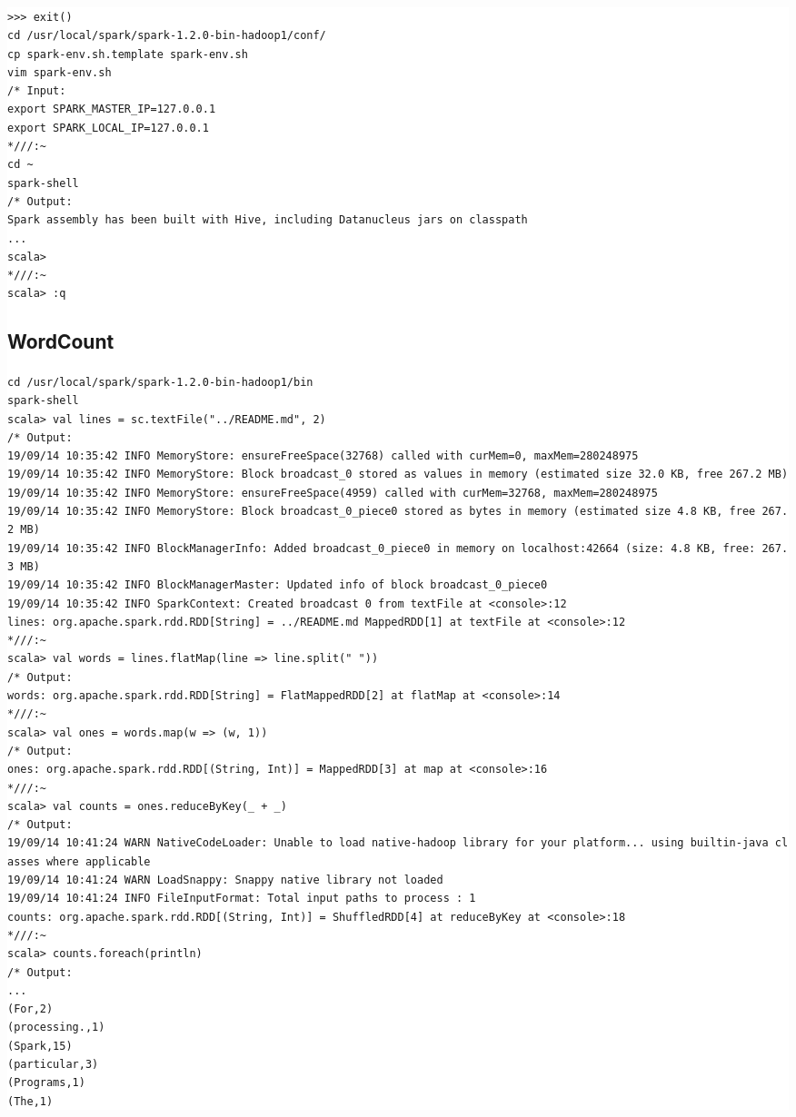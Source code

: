 ```
>>> exit()
cd /usr/local/spark/spark-1.2.0-bin-hadoop1/conf/
cp spark-env.sh.template spark-env.sh
vim spark-env.sh
/* Input:
export SPARK_MASTER_IP=127.0.0.1
export SPARK_LOCAL_IP=127.0.0.1
*///:~
cd ~
spark-shell
/* Output:
Spark assembly has been built with Hive, including Datanucleus jars on classpath
...
scala> 
*///:~
scala> :q
```

## WordCount

```
cd /usr/local/spark/spark-1.2.0-bin-hadoop1/bin
spark-shell
scala> val lines = sc.textFile("../README.md", 2)
/* Output:
19/09/14 10:35:42 INFO MemoryStore: ensureFreeSpace(32768) called with curMem=0, maxMem=280248975
19/09/14 10:35:42 INFO MemoryStore: Block broadcast_0 stored as values in memory (estimated size 32.0 KB, free 267.2 MB)
19/09/14 10:35:42 INFO MemoryStore: ensureFreeSpace(4959) called with curMem=32768, maxMem=280248975
19/09/14 10:35:42 INFO MemoryStore: Block broadcast_0_piece0 stored as bytes in memory (estimated size 4.8 KB, free 267.2 MB)
19/09/14 10:35:42 INFO BlockManagerInfo: Added broadcast_0_piece0 in memory on localhost:42664 (size: 4.8 KB, free: 267.3 MB)
19/09/14 10:35:42 INFO BlockManagerMaster: Updated info of block broadcast_0_piece0
19/09/14 10:35:42 INFO SparkContext: Created broadcast 0 from textFile at <console>:12
lines: org.apache.spark.rdd.RDD[String] = ../README.md MappedRDD[1] at textFile at <console>:12
*///:~
scala> val words = lines.flatMap(line => line.split(" "))
/* Output:
words: org.apache.spark.rdd.RDD[String] = FlatMappedRDD[2] at flatMap at <console>:14
*///:~
scala> val ones = words.map(w => (w, 1))
/* Output:
ones: org.apache.spark.rdd.RDD[(String, Int)] = MappedRDD[3] at map at <console>:16
*///:~
scala> val counts = ones.reduceByKey(_ + _)
/* Output:
19/09/14 10:41:24 WARN NativeCodeLoader: Unable to load native-hadoop library for your platform... using builtin-java classes where applicable
19/09/14 10:41:24 WARN LoadSnappy: Snappy native library not loaded
19/09/14 10:41:24 INFO FileInputFormat: Total input paths to process : 1
counts: org.apache.spark.rdd.RDD[(String, Int)] = ShuffledRDD[4] at reduceByKey at <console>:18
*///:~
scala> counts.foreach(println)
/* Output:
...
(For,2)
(processing.,1)
(Spark,15)
(particular,3)
(Programs,1)
(The,1)
```